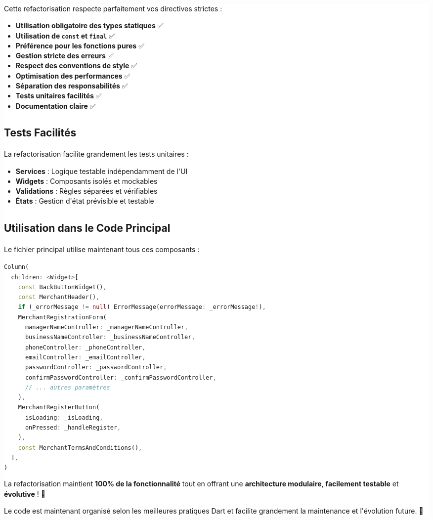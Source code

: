 Cette refactorisation respecte parfaitement vos directives strictes :

- **Utilisation obligatoire des types statiques** ✅
- **Utilisation de `const` et `final`** ✅
- **Préférence pour les fonctions pures** ✅
- **Gestion stricte des erreurs** ✅
- **Respect des conventions de style** ✅
- **Optimisation des performances** ✅
- **Séparation des responsabilités** ✅
- **Tests unitaires facilités** ✅
- **Documentation claire** ✅

## Tests Facilités

La refactorisation facilite grandement les tests unitaires :

- **Services** : Logique testable indépendamment de l'UI
- **Widgets** : Composants isolés et mockables
- **Validations** : Règles séparées et vérifiables
- **États** : Gestion d'état prévisible et testable

## Utilisation dans le Code Principal

Le fichier principal utilise maintenant tous ces composants :

```dart
Column(
  children: <Widget>[
    const BackButtonWidget(),
    const MerchantHeader(),
    if (_errorMessage != null) ErrorMessage(errorMessage: _errorMessage!),
    MerchantRegistrationForm(
      managerNameController: _managerNameController,
      businessNameController: _businessNameController,
      phoneController: _phoneController,
      emailController: _emailController,
      passwordController: _passwordController,
      confirmPasswordController: _confirmPasswordController,
      // ... autres paramètres
    ),
    MerchantRegisterButton(
      isLoading: _isLoading,
      onPressed: _handleRegister,
    ),
    const MerchantTermsAndConditions(),
  ],
)
```

La refactorisation maintient **100% de la fonctionnalité** tout en offrant une **architecture modulaire**, **facilement testable** et **évolutive** ! 🚀

Le code est maintenant organisé selon les meilleures pratiques Dart et facilite grandement la maintenance et l'évolution future. 🎯
